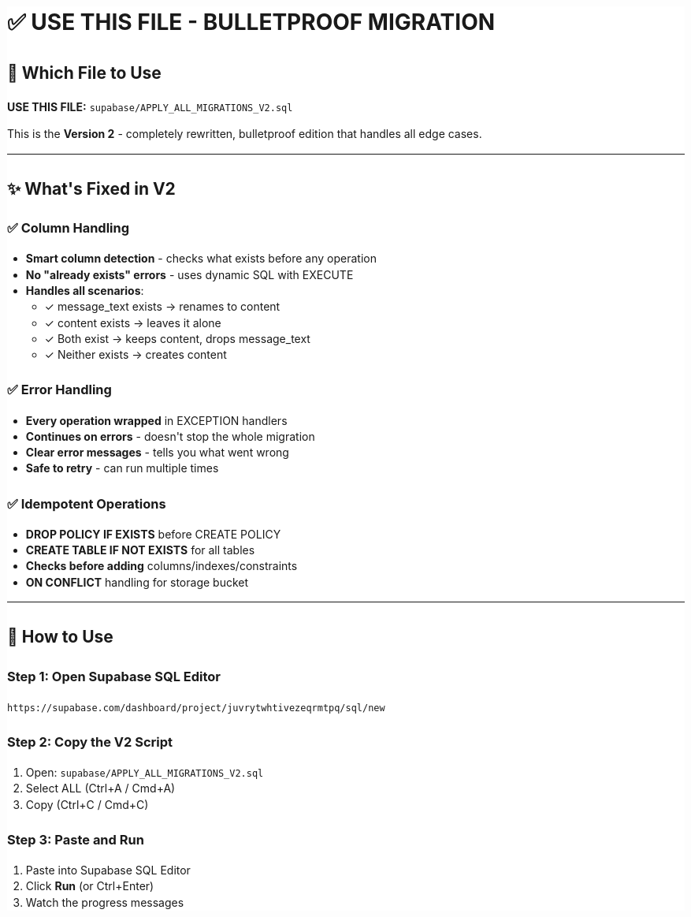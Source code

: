 # ✅ USE THIS FILE - BULLETPROOF MIGRATION

## 🎯 Which File to Use

**USE THIS FILE:** `supabase/APPLY_ALL_MIGRATIONS_V2.sql`

This is the **Version 2** - completely rewritten, bulletproof edition that handles all edge cases.

---

## ✨ What's Fixed in V2

### ✅ Column Handling
- **Smart column detection** - checks what exists before any operation
- **No "already exists" errors** - uses dynamic SQL with EXECUTE
- **Handles all scenarios**:
  - ✓ message_text exists → renames to content
  - ✓ content exists → leaves it alone
  - ✓ Both exist → keeps content, drops message_text
  - ✓ Neither exists → creates content

### ✅ Error Handling
- **Every operation wrapped** in EXCEPTION handlers
- **Continues on errors** - doesn't stop the whole migration
- **Clear error messages** - tells you what went wrong
- **Safe to retry** - can run multiple times

### ✅ Idempotent Operations
- **DROP POLICY IF EXISTS** before CREATE POLICY
- **CREATE TABLE IF NOT EXISTS** for all tables
- **Checks before adding** columns/indexes/constraints
- **ON CONFLICT** handling for storage bucket

---

## 🚀 How to Use

### Step 1: Open Supabase SQL Editor
```
https://supabase.com/dashboard/project/juvrytwhtivezeqrmtpq/sql/new
```

### Step 2: Copy the V2 Script
1. Open: `supabase/APPLY_ALL_MIGRATIONS_V2.sql`
2. Select ALL (Ctrl+A / Cmd+A)
3. Copy (Ctrl+C / Cmd+C)

### Step 3: Paste and Run
1. Paste into Supabase SQL Editor
2. Click **Run** (or Ctrl+Enter)
3. Watch the progress messages
